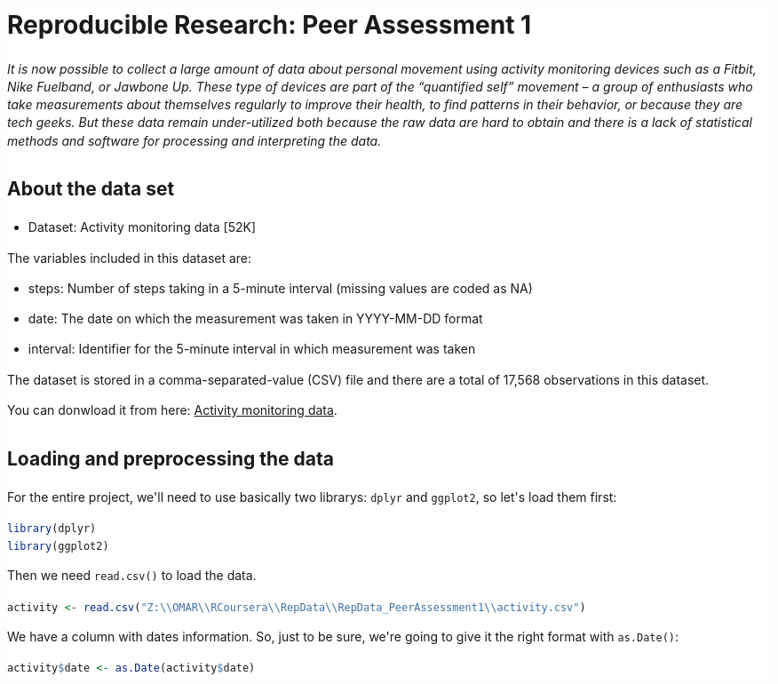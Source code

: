 # Reproducible Research: Peer Assessment 1

_It is now possible to collect a large amount of data about personal movement using activity monitoring devices such as a Fitbit, Nike Fuelband, or Jawbone Up. These type of devices are part of the “quantified self” movement – a group of enthusiasts who take measurements about themselves regularly to improve their health, to find patterns in their behavior, or because they are tech geeks. But these data remain under-utilized both because the raw data are hard to obtain and there is a lack of statistical methods and software for processing and interpreting the data._


## About the data set


* Dataset: Activity monitoring data [52K]

The variables included in this dataset are:

* steps: Number of steps taking in a 5-minute interval (missing values are coded as NA)

* date: The date on which the measurement was taken in YYYY-MM-DD format

* interval: Identifier for the 5-minute interval in which measurement was taken

The dataset is stored in a comma-separated-value (CSV) file and there are a total of 17,568 observations in this dataset.


You can donwload it from here: [Activity monitoring data](https://d396qusza40orc.cloudfront.net/repdata%2Fdata%2Factivity.zip).


## Loading and preprocessing the data

For the entire project, we'll need to use basically two librarys: `dplyr` and `ggplot2`, so let's load them first:



```r
library(dplyr)
library(ggplot2)
```


Then we need `read.csv()` to load the data.


```r
activity <- read.csv("Z:\\OMAR\\RCoursera\\RepData\\RepData_PeerAssessment1\\activity.csv")
```


We have a column with dates information. So, just to be sure, we're going to give it the right format with `as.Date()`:


```r
activity$date <- as.Date(activity$date)
```

